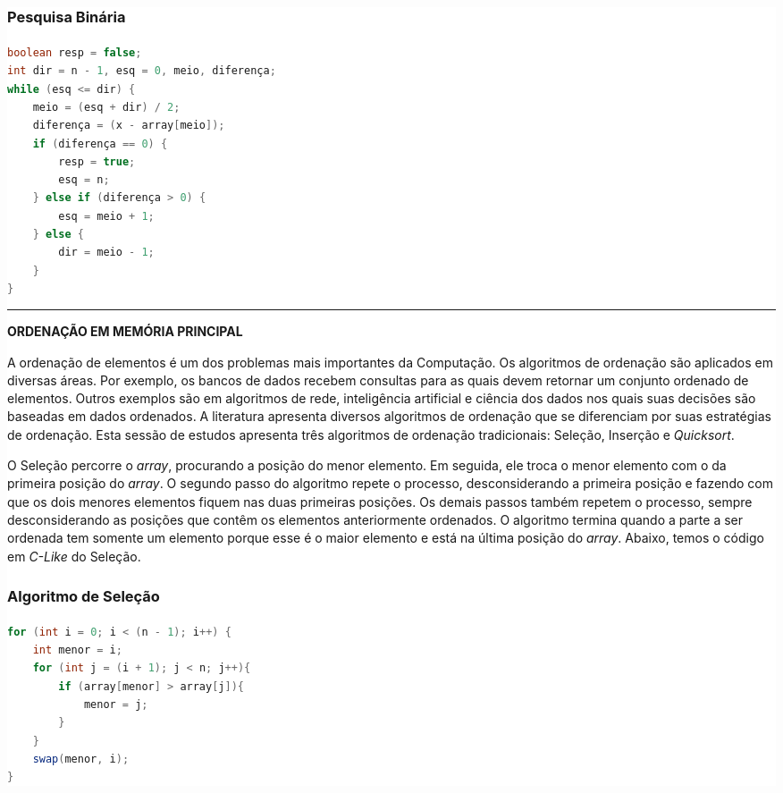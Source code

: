 
### Pesquisa Binária

``` java
boolean resp = false;
int dir = n - 1, esq = 0, meio, diferença;
while (esq <= dir) {
    meio = (esq + dir) / 2;
    diferença = (x - array[meio]);
    if (diferença == 0) {
        resp = true;
        esq = n;
    } else if (diferença > 0) {
        esq = meio + 1;
    } else {
        dir = meio - 1;
    }
}
```


---

**ORDENAÇÃO EM MEMÓRIA PRINCIPAL**

A ordenação de elementos é um dos problemas mais importantes da Computação. Os algoritmos de ordenação são aplicados em diversas áreas. Por exemplo, os bancos de dados recebem consultas para as quais devem retornar um conjunto ordenado de elementos. Outros exemplos são em algoritmos de rede, inteligência artificial e ciência dos dados nos quais suas decisões são baseadas em dados ordenados. A literatura apresenta diversos algoritmos de ordenação que se diferenciam por suas estratégias de ordenação. Esta sessão de estudos apresenta três algoritmos de ordenação tradicionais: Seleção, Inserção e _Quicksort_.

O Seleção percorre o _array_, procurando a posição do menor elemento. Em seguida, ele troca o menor elemento com o da primeira posição do _array_. O segundo passo do algoritmo repete o processo, desconsiderando a primeira posição e fazendo com que os dois menores elementos fiquem nas duas primeiras posições. Os demais passos também repetem o processo, sempre desconsiderando as posições que contêm os elementos anteriormente ordenados. O algoritmo termina quando a parte a ser ordenada tem somente um elemento porque esse é o maior elemento e está na última posição do _array_. Abaixo, temos o código em _C-Like_ do Seleção.

### Algoritmo de Seleção

``` java
for (int i = 0; i < (n - 1); i++) {
    int menor = i; 
    for (int j = (i + 1); j < n; j++){
        if (array[menor] > array[j]){
            menor = j;
        }
    }
    swap(menor, i);
}
```
